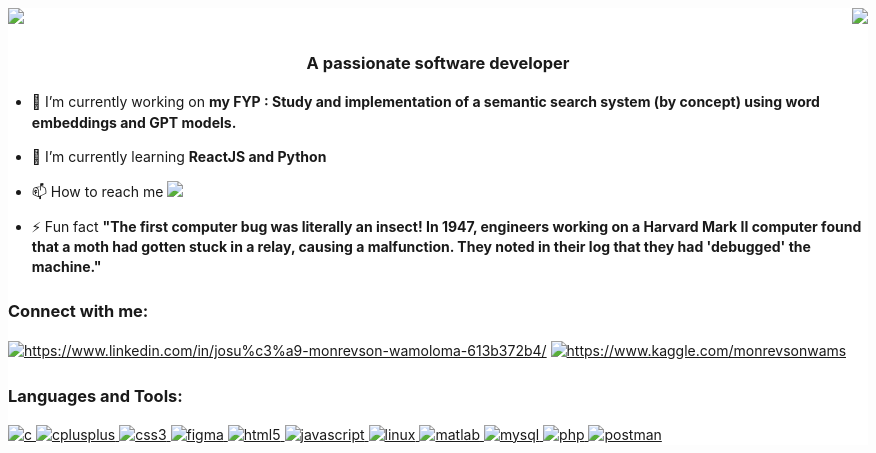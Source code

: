 <img align="right" src="https://visitor-badge.laobi.icu/badge?page_id=Waram29.Waram29" />
 
<img width="100%" src="https://readme-typing-svg.herokuapp.com/?font=Righteous&size=35&center=true&vCenter=true&width=500&height=40&duration=4000&lines=Hi+There!+👋;+I'm+Monrevson+WAMOLOMA!;" />
<h3 align="center">A passionate software developer</h3>

- 🔭 I’m currently working on **my FYP : Study and implementation of a semantic search system (by concept) using word embeddings and GPT models.**

- 🌱 I’m currently learning **ReactJS and Python**

- 📫 How to reach me <span><a href="mailto:lossaintello@gmail.com"><img src="https://img.shields.io/badge/Gmail-333333?style=for-the-badge&logo=gmail&logoColor=red" /></a></span>

- ⚡ Fun fact **"The first computer bug was literally an insect! In 1947, engineers working on a Harvard Mark II computer found that a moth had gotten stuck in a relay, causing a malfunction. They noted in their log that they had 'debugged' the machine."**

<h3 align="left">Connect with me:</h3>
<p align="left">
<a href="https://linkedin.com/in/https://www.linkedin.com/in/josu%c3%a9-monrevson-wamoloma-613b372b4/" target="blank"><img align="center" src="https://raw.githubusercontent.com/rahuldkjain/github-profile-readme-generator/master/src/images/icons/Social/linked-in-alt.svg" alt="https://www.linkedin.com/in/josu%c3%a9-monrevson-wamoloma-613b372b4/" height="30" width="40" /></a>
<a href="https://kaggle.com/https://www.kaggle.com/monrevsonwams" target="blank"><img align="center" src="https://raw.githubusercontent.com/rahuldkjain/github-profile-readme-generator/master/src/images/icons/Social/kaggle.svg" alt="https://www.kaggle.com/monrevsonwams" height="30" width="40" /></a>
</p>
<h3 align="left">Languages and Tools:</h3>
<p align="left"> <a href="https://www.cprogramming.com/" target="_blank" rel="noreferrer"> <img src="https://raw.githubusercontent.com/devicons/devicon/master/icons/c/c-original.svg" alt="c" width="40" height="40"/> </a> <a href="https://www.w3schools.com/cpp/" target="_blank" rel="noreferrer"> <img src="https://raw.githubusercontent.com/devicons/devicon/master/icons/cplusplus/cplusplus-original.svg" alt="cplusplus" width="40" height="40"/> </a> <a href="https://www.w3schools.com/css/" target="_blank" rel="noreferrer"> <img src="https://raw.githubusercontent.com/devicons/devicon/master/icons/css3/css3-original-wordmark.svg" alt="css3" width="40" height="40"/> </a> <a href="https://www.figma.com/" target="_blank" rel="noreferrer"> <img src="https://www.vectorlogo.zone/logos/figma/figma-icon.svg" alt="figma" width="40" height="40"/> </a> <a href="https://www.w3.org/html/" target="_blank" rel="noreferrer"> <img src="https://raw.githubusercontent.com/devicons/devicon/master/icons/html5/html5-original-wordmark.svg" alt="html5" width="40" height="40"/> </a> <a href="https://developer.mozilla.org/en-US/docs/Web/JavaScript" target="_blank" rel="noreferrer"> <img src="https://raw.githubusercontent.com/devicons/devicon/master/icons/javascript/javascript-original.svg" alt="javascript" width="40" height="40"/> </a> <a href="https://www.linux.org/" target="_blank" rel="noreferrer"> <img src="https://raw.githubusercontent.com/devicons/devicon/master/icons/linux/linux-original.svg" alt="linux" width="40" height="40"/> </a> <a href="https://www.mathworks.com/" target="_blank" rel="noreferrer"> <img src="https://upload.wikimedia.org/wikipedia/commons/2/21/Matlab_Logo.png" alt="matlab" width="40" height="40"/> </a> <a href="https://www.mysql.com/" target="_blank" rel="noreferrer"> <img src="https://raw.githubusercontent.com/devicons/devicon/master/icons/mysql/mysql-original-wordmark.svg" alt="mysql" width="40" height="40"/> </a> <a href="https://www.php.net" target="_blank" rel="noreferrer"> <img src="https://raw.githubusercontent.com/devicons/devicon/master/icons/php/php-original.svg" alt="php" width="40" height="40"/> </a> <a href="https://postman.com" target="_blank" rel="noreferrer"> <img src="https://www.vectorlogo.zone/logos/getpostman/getpostman-icon.svg" alt="postman" width="40" height="40"/> </a> </p>
